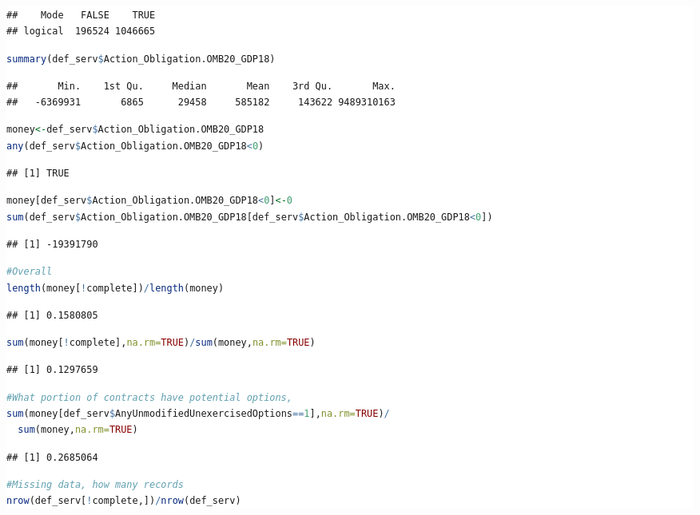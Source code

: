 ```
##    Mode   FALSE    TRUE 
## logical  196524 1046665
```

```r
summary(def_serv$Action_Obligation.OMB20_GDP18)
```

```
##       Min.    1st Qu.     Median       Mean    3rd Qu.       Max. 
##   -6369931       6865      29458     585182     143622 9489310163
```

```r
money<-def_serv$Action_Obligation.OMB20_GDP18
any(def_serv$Action_Obligation.OMB20_GDP18<0)
```

```
## [1] TRUE
```

```r
money[def_serv$Action_Obligation.OMB20_GDP18<0]<-0
sum(def_serv$Action_Obligation.OMB20_GDP18[def_serv$Action_Obligation.OMB20_GDP18<0])
```

```
## [1] -19391790
```

```r
#Overall
length(money[!complete])/length(money)
```

```
## [1] 0.1580805
```

```r
sum(money[!complete],na.rm=TRUE)/sum(money,na.rm=TRUE)
```

```
## [1] 0.1297659
```

```r
#What portion of contracts have potential options, 
sum(money[def_serv$AnyUnmodifiedUnexercisedOptions==1],na.rm=TRUE)/
  sum(money,na.rm=TRUE)
```

```
## [1] 0.2685064
```

```r
#Missing data, how many records
nrow(def_serv[!complete,])/nrow(def_serv)
```
